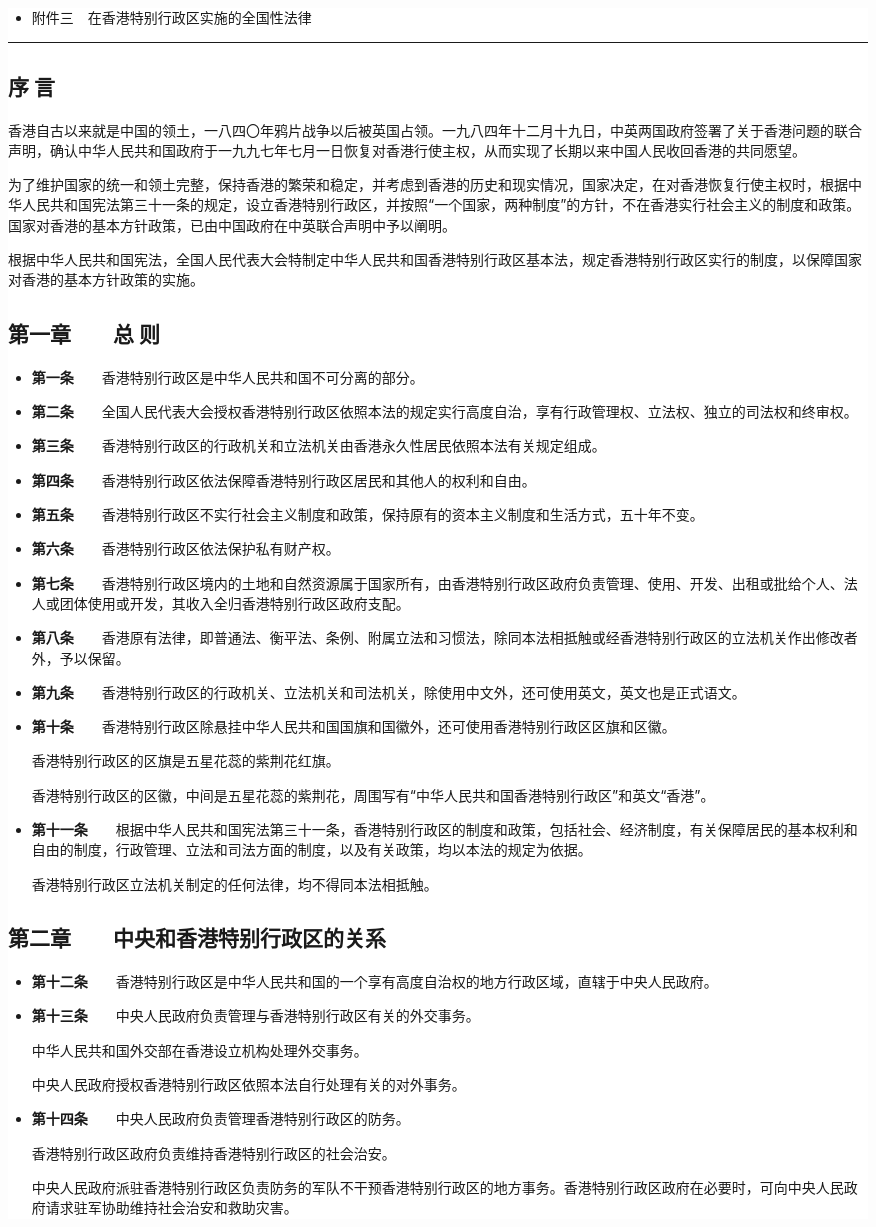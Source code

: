 - 附件三　在香港特别行政区实施的全国性法律

---

## 序  言

  香港自古以来就是中国的领土，一八四〇年鸦片战争以后被英国占领。一九八四年十二月十九日，中英两国政府签署了关于香港问题的联合声明，确认中华人民共和国政府于一九九七年七月一日恢复对香港行使主权，从而实现了长期以来中国人民收回香港的共同愿望。

  为了维护国家的统一和领土完整，保持香港的繁荣和稳定，并考虑到香港的历史和现实情况，国家决定，在对香港恢复行使主权时，根据中华人民共和国宪法第三十一条的规定，设立香港特别行政区，并按照“一个国家，两种制度”的方针，不在香港实行社会主义的制度和政策。国家对香港的基本方针政策，已由中国政府在中英联合声明中予以阐明。

  根据中华人民共和国宪法，全国人民代表大会特制定中华人民共和国香港特别行政区基本法，规定香港特别行政区实行的制度，以保障国家对香港的基本方针政策的实施。

## 第一章　　总  则

- **第一条**　　香港特别行政区是中华人民共和国不可分离的部分。

- **第二条**　　全国人民代表大会授权香港特别行政区依照本法的规定实行高度自治，享有行政管理权、立法权、独立的司法权和终审权。

- **第三条**　　香港特别行政区的行政机关和立法机关由香港永久性居民依照本法有关规定组成。

- **第四条**　　香港特别行政区依法保障香港特别行政区居民和其他人的权利和自由。

- **第五条**　　香港特别行政区不实行社会主义制度和政策，保持原有的资本主义制度和生活方式，五十年不变。

- **第六条**　　香港特别行政区依法保护私有财产权。

- **第七条**　　香港特别行政区境内的土地和自然资源属于国家所有，由香港特别行政区政府负责管理、使用、开发、出租或批给个人、法人或团体使用或开发，其收入全归香港特别行政区政府支配。

- **第八条**　　香港原有法律，即普通法、衡平法、条例、附属立法和习惯法，除同本法相抵触或经香港特别行政区的立法机关作出修改者外，予以保留。

- **第九条**　　香港特别行政区的行政机关、立法机关和司法机关，除使用中文外，还可使用英文，英文也是正式语文。

- **第十条**　　香港特别行政区除悬挂中华人民共和国国旗和国徽外，还可使用香港特别行政区区旗和区徽。

  香港特别行政区的区旗是五星花蕊的紫荆花红旗。

  香港特别行政区的区徽，中间是五星花蕊的紫荆花，周围写有“中华人民共和国香港特别行政区”和英文“香港”。

- **第十一条**　　根据中华人民共和国宪法第三十一条，香港特别行政区的制度和政策，包括社会、经济制度，有关保障居民的基本权利和自由的制度，行政管理、立法和司法方面的制度，以及有关政策，均以本法的规定为依据。

  香港特别行政区立法机关制定的任何法律，均不得同本法相抵触。

## 第二章　　中央和香港特别行政区的关系

- **第十二条**　　香港特别行政区是中华人民共和国的一个享有高度自治权的地方行政区域，直辖于中央人民政府。

- **第十三条**　　中央人民政府负责管理与香港特别行政区有关的外交事务。

  中华人民共和国外交部在香港设立机构处理外交事务。

  中央人民政府授权香港特别行政区依照本法自行处理有关的对外事务。

- **第十四条**　　中央人民政府负责管理香港特别行政区的防务。

  香港特别行政区政府负责维持香港特别行政区的社会治安。

  中央人民政府派驻香港特别行政区负责防务的军队不干预香港特别行政区的地方事务。香港特别行政区政府在必要时，可向中央人民政府请求驻军协助维持社会治安和救助灾害。
